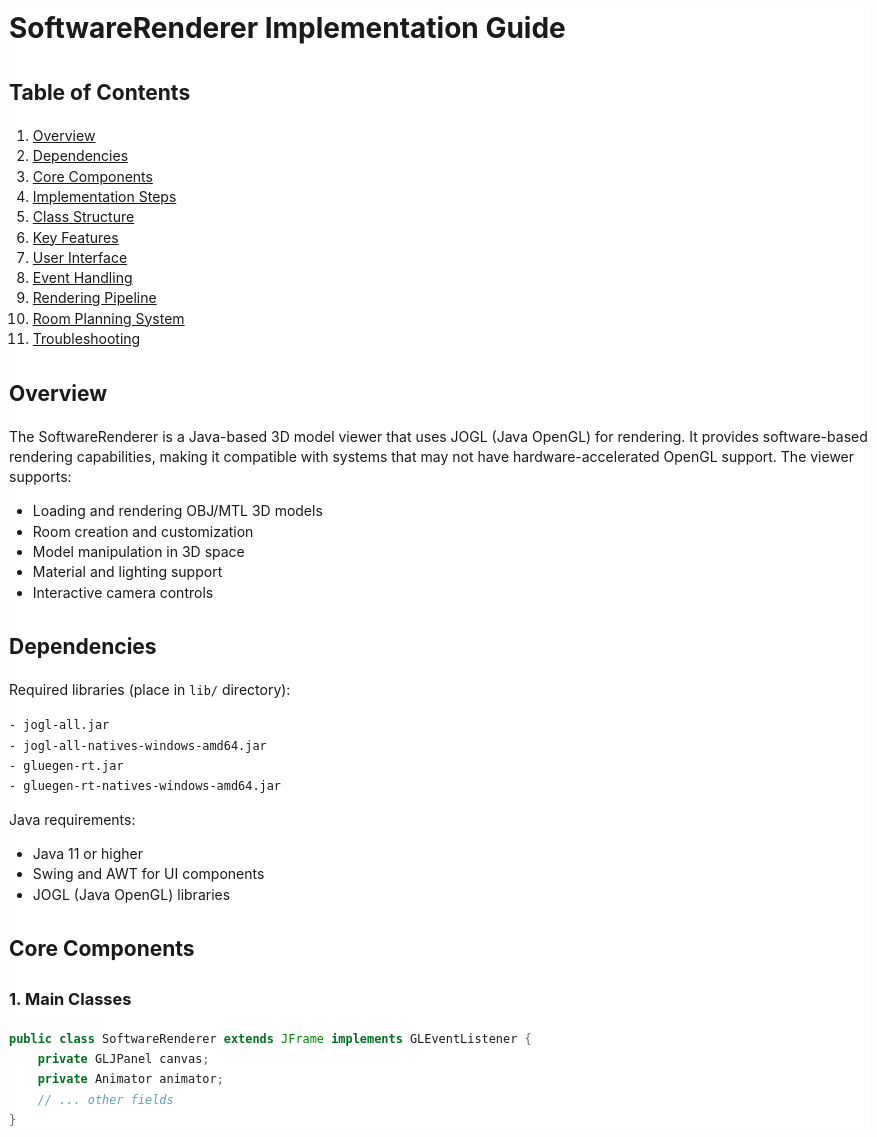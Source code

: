 # SoftwareRenderer Implementation Guide

## Table of Contents
1. [Overview](#overview)
2. [Dependencies](#dependencies)
3. [Core Components](#core-components)
4. [Implementation Steps](#implementation-steps)
5. [Class Structure](#class-structure)
6. [Key Features](#key-features)
7. [User Interface](#user-interface)
8. [Event Handling](#event-handling)
9. [Rendering Pipeline](#rendering-pipeline)
10. [Room Planning System](#room-planning-system)
11. [Troubleshooting](#troubleshooting)

## Overview

The SoftwareRenderer is a Java-based 3D model viewer that uses JOGL (Java OpenGL) for rendering. It provides software-based rendering capabilities, making it compatible with systems that may not have hardware-accelerated OpenGL support. The viewer supports:
- Loading and rendering OBJ/MTL 3D models
- Room creation and customization
- Model manipulation in 3D space
- Material and lighting support
- Interactive camera controls

## Dependencies

Required libraries (place in `lib/` directory):
```
- jogl-all.jar
- jogl-all-natives-windows-amd64.jar
- gluegen-rt.jar
- gluegen-rt-natives-windows-amd64.jar
```

Java requirements:
- Java 11 or higher
- Swing and AWT for UI components
- JOGL (Java OpenGL) libraries

## Core Components

### 1. Main Classes
```java
public class SoftwareRenderer extends JFrame implements GLEventListener {
    private GLJPanel canvas;
    private Animator animator;
    // ... other fields
}
```

